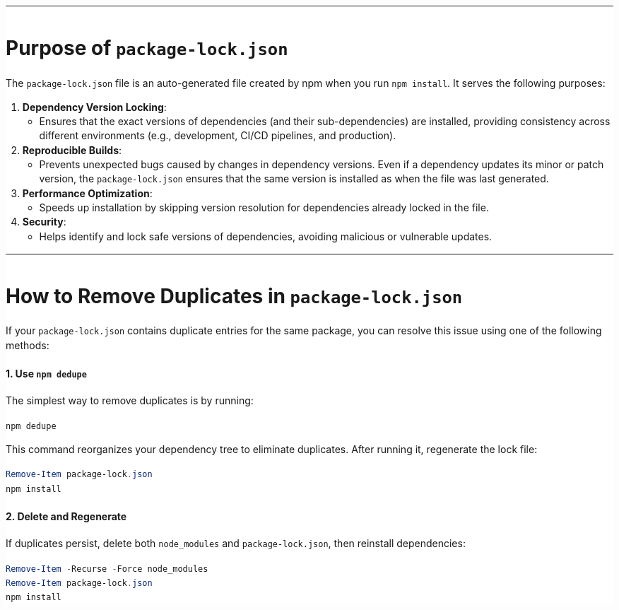 [^2]: https://dev.to/himanshudevgupta/everything-about-packagejson-597l

[^3]: https://hackernoon.com/the-packagejson-file-guide-ro5u3wra

[^4]: https://nodesource.com/blog/the-basics-of-package-json-in-node-js-and-npm/

[^5]: https://phoenixnap.com/kb/package-json

[^6]: https://docs.npmjs.com/creating-a-package-json-file/

[^7]: https://www.digitalocean.com/community/tutorials/nodejs-package-json

[^8]: https://docs.npmjs.com/cli/v7/configuring-npm/package-json/


---- 

# **Purpose of `package-lock.json`**

The `package-lock.json` file is an auto-generated file created by npm when you run `npm install`. It serves the following purposes:

1. **Dependency Version Locking**:
    - Ensures that the exact versions of dependencies (and their sub-dependencies) are installed, providing consistency across different environments (e.g., development, CI/CD pipelines, and production).
2. **Reproducible Builds**:
    - Prevents unexpected bugs caused by changes in dependency versions. Even if a dependency updates its minor or patch version, the `package-lock.json` ensures that the same version is installed as when the file was last generated.
3. **Performance Optimization**:
    - Speeds up installation by skipping version resolution for dependencies already locked in the file.
4. **Security**:
    - Helps identify and lock safe versions of dependencies, avoiding malicious or vulnerable updates.

---

# **How to Remove Duplicates in `package-lock.json`**

If your `package-lock.json` contains duplicate entries for the same package, you can resolve this issue using one of the following methods:

#### **1. Use `npm dedupe`**

The simplest way to remove duplicates is by running:

```powershell
npm dedupe
```

This command reorganizes your dependency tree to eliminate duplicates. After running it, regenerate the lock file:

```powershell
Remove-Item package-lock.json
npm install
```


#### **2. Delete and Regenerate**

If duplicates persist, delete both `node_modules` and `package-lock.json`, then reinstall dependencies:

```powershell
Remove-Item -Recurse -Force node_modules
Remove-Item package-lock.json
npm install
```


[^1]: https://nodesource.com/blog/the-basics-of-package-json/